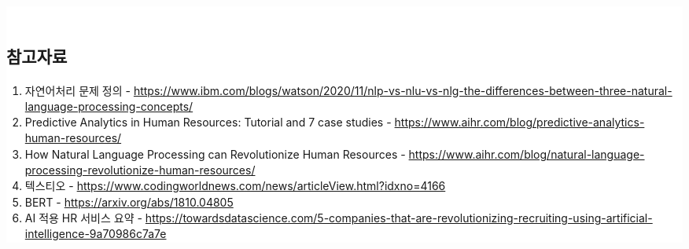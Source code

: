 <br />



## **참고자료**

1. 자연어처리 문제 정의 - https://www.ibm.com/blogs/watson/2020/11/nlp-vs-nlu-vs-nlg-the-differences-between-three-natural-language-processing-concepts/
2. Predictive Analytics in Human Resources: Tutorial and 7 case studies - https://www.aihr.com/blog/predictive-analytics-human-resources/
3. How Natural Language Processing can Revolutionize Human Resources - https://www.aihr.com/blog/natural-language-processing-revolutionize-human-resources/
4. 텍스티오 - https://www.codingworldnews.com/news/articleView.html?idxno=4166
5. BERT - https://arxiv.org/abs/1810.04805
6. AI 적용 HR 서비스 요약 - https://towardsdatascience.com/5-companies-that-are-revolutionizing-recruiting-using-artificial-intelligence-9a70986c7a7e

